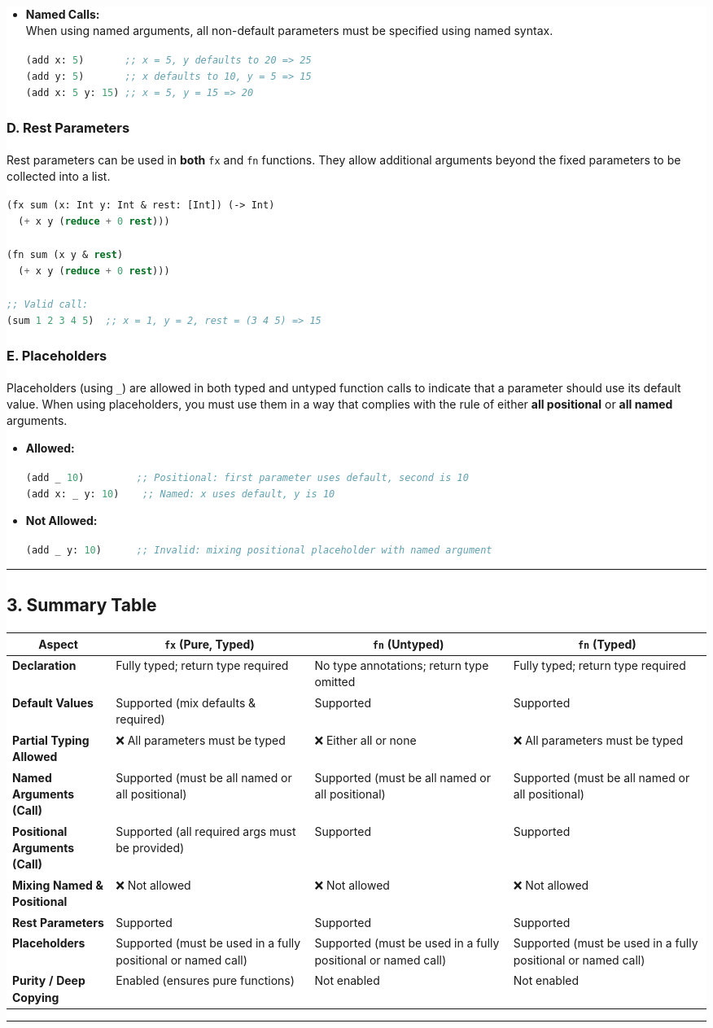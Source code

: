- **Named Calls:**  
  When using named arguments, all non-default parameters must be specified using named syntax.
  
  ```lisp
  (add x: 5)       ;; x = 5, y defaults to 20 => 25
  (add y: 5)       ;; x defaults to 10, y = 5 => 15
  (add x: 5 y: 15) ;; x = 5, y = 15 => 20
  ```

### D. Rest Parameters

Rest parameters can be used in **both** `fx` and `fn` functions. They allow additional arguments beyond the fixed parameters to be collected into a list.

```lisp
(fx sum (x: Int y: Int & rest: [Int]) (-> Int)
  (+ x y (reduce + 0 rest)))

(fn sum (x y & rest)
  (+ x y (reduce + 0 rest)))

;; Valid call:
(sum 1 2 3 4 5)  ;; x = 1, y = 2, rest = (3 4 5) => 15
```

### E. Placeholders

Placeholders (using `_`) are allowed in both typed and untyped function calls to indicate that a parameter should use its default value. When using placeholders, you must use them in a way that complies with the rule of either **all positional** or **all named** arguments.

- **Allowed:**

  ```lisp
  (add _ 10)         ;; Positional: first parameter uses default, second is 10
  (add x: _ y: 10)    ;; Named: x uses default, y is 10
  ```

- **Not Allowed:**

  ```lisp
  (add _ y: 10)      ;; Invalid: mixing positional placeholder with named argument
  ```

---

## 3. Summary Table

| Aspect                            | `fx` (Pure, Typed)                                      | `fn` (Untyped)                                              | `fn` (Typed)                                                |
|-----------------------------------|---------------------------------------------------------|-------------------------------------------------------------|-------------------------------------------------------------|
| **Declaration**                   | Fully typed; return type required                     | No type annotations; return type omitted                    | Fully typed; return type required                           |
| **Default Values**                | Supported (mix defaults & required)                   | Supported                                                   | Supported                                                   |
| **Partial Typing Allowed**        | ❌ All parameters must be typed                         | ❌ Either all or none                                       | ❌ All parameters must be typed                             |
| **Named Arguments (Call)**        | Supported (must be all named or all positional)         | Supported (must be all named or all positional)             | Supported (must be all named or all positional)             |
| **Positional Arguments (Call)**   | Supported (all required args must be provided)          | Supported                                                 | Supported                                                 |
| **Mixing Named & Positional**     | ❌ Not allowed                                          | ❌ Not allowed                                             | ❌ Not allowed                                             |
| **Rest Parameters**               | Supported                                              | Supported                                                 | Supported                                                 |
| **Placeholders**                  | Supported (must be used in a fully positional or named call) | Supported (must be used in a fully positional or named call) | Supported (must be used in a fully positional or named call) |
| **Purity / Deep Copying**         | Enabled (ensures pure functions)                        | Not enabled                                               | Not enabled                                               |

---